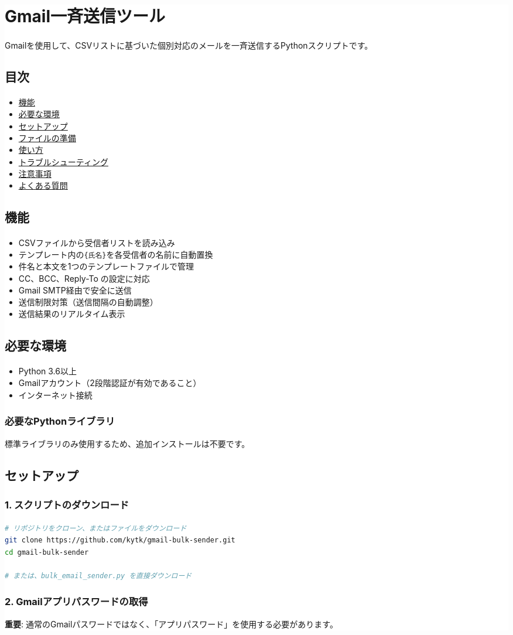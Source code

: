 # Gmail一斉送信ツール

Gmailを使用して、CSVリストに基づいた個別対応のメールを一斉送信するPythonスクリプトです。

## 目次

- [機能](#機能)
- [必要な環境](#必要な環境)
- [セットアップ](#セットアップ)
- [ファイルの準備](#ファイルの準備)
- [使い方](#使い方)
- [トラブルシューティング](#トラブルシューティング)
- [注意事項](#注意事項)
- [よくある質問](#よくある質問)

## 機能

- CSVファイルから受信者リストを読み込み
- テンプレート内の`{氏名}`を各受信者の名前に自動置換
- 件名と本文を1つのテンプレートファイルで管理
- CC、BCC、Reply-To の設定に対応
- Gmail SMTP経由で安全に送信
- 送信制限対策（送信間隔の自動調整）
- 送信結果のリアルタイム表示

## 必要な環境

- Python 3.6以上
- Gmailアカウント（2段階認証が有効であること）
- インターネット接続

### 必要なPythonライブラリ

標準ライブラリのみ使用するため、追加インストールは不要です。

## セットアップ

### 1. スクリプトのダウンロード

```bash
# リポジトリをクローン、またはファイルをダウンロード
git clone https://github.com/kytk/gmail-bulk-sender.git
cd gmail-bulk-sender

# または、bulk_email_sender.py を直接ダウンロード
```

### 2. Gmailアプリパスワードの取得

**重要**: 通常のGmailパスワードではなく、「アプリパスワード」を使用する必要があります。
